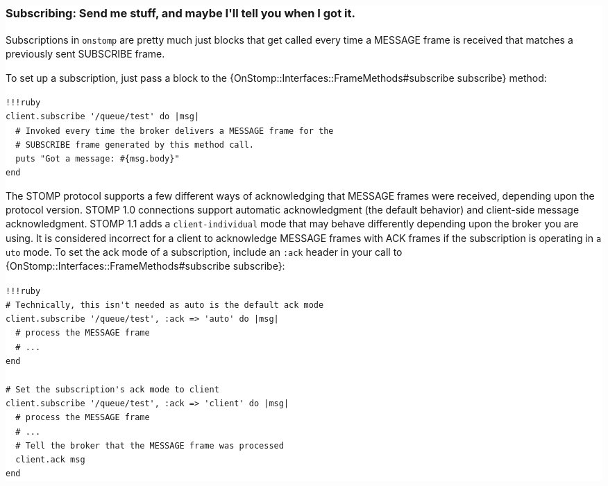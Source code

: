 ### Subscribing: Send me stuff, and maybe I'll tell you when I got it.

Subscriptions in `onstomp` are pretty much just blocks that get called every
time a MESSAGE frame is received that matches a previously sent SUBSCRIBE frame.

To set up a subscription, just pass a block to the
{OnStomp::Interfaces::FrameMethods#subscribe subscribe} method:

    !!!ruby
    client.subscribe '/queue/test' do |msg|
      # Invoked every time the broker delivers a MESSAGE frame for the
      # SUBSCRIBE frame generated by this method call.
      puts "Got a message: #{msg.body}"
    end
    
The STOMP protocol supports a few different ways of acknowledging that MESSAGE
frames were received, depending upon the protocol version. STOMP 1.0
connections support automatic acknowledgment (the default behavior) and
client-side message acknowledgment.  STOMP 1.1 adds a `client-individual` mode
that may behave differently depending upon the broker you are using.  It is
considered incorrect for a client to acknowledge MESSAGE frames with ACK
frames if the subscription is operating in `auto` mode. To set the ack mode
of a subscription, include an `:ack` header in your call to
{OnStomp::Interfaces::FrameMethods#subscribe subscribe}:

    !!!ruby
    # Technically, this isn't needed as auto is the default ack mode
    client.subscribe '/queue/test', :ack => 'auto' do |msg|
      # process the MESSAGE frame
      # ...
    end
    
    # Set the subscription's ack mode to client
    client.subscribe '/queue/test', :ack => 'client' do |msg|
      # process the MESSAGE frame
      # ...
      # Tell the broker that the MESSAGE frame was processed
      client.ack msg
    end
    